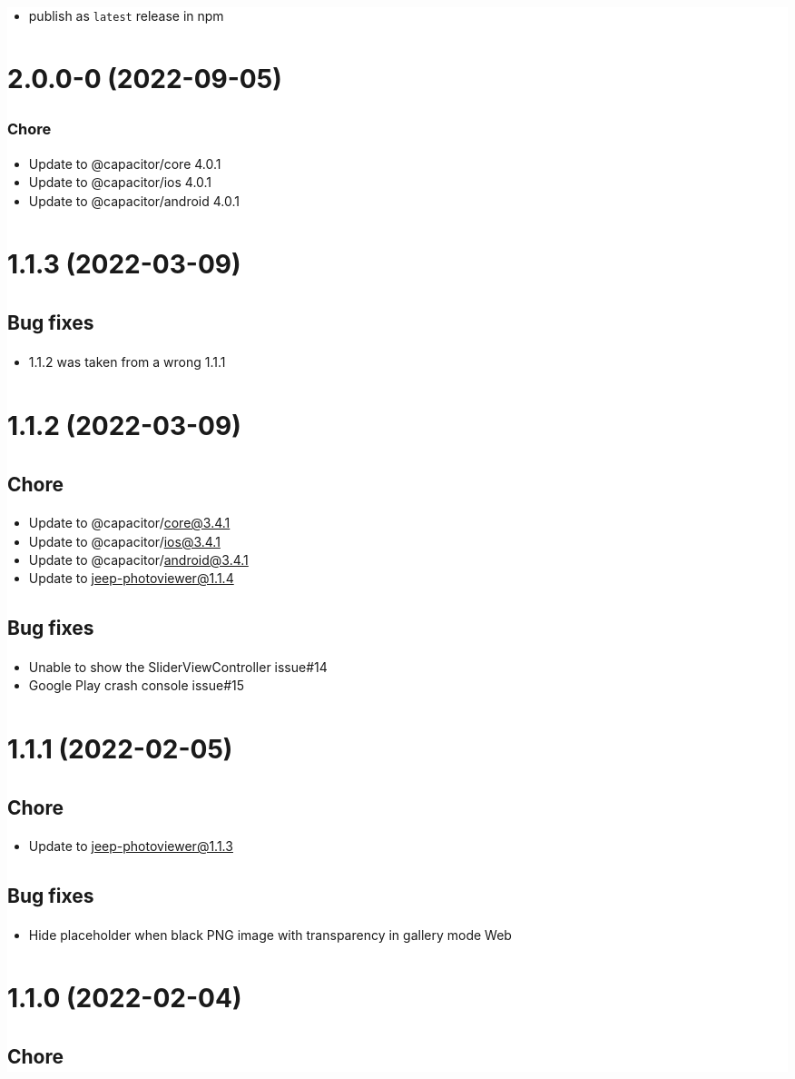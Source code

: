   - publish as `latest` release in npm

# 2.0.0-0 (2022-09-05)

### Chore

 - Update to @capacitor/core 4.0.1
 - Update to @capacitor/ios 4.0.1
 - Update to @capacitor/android 4.0.1

# 1.1.3 (2022-03-09)

## Bug fixes

 - 1.1.2 was taken from a wrong 1.1.1
 
# 1.1.2 (2022-03-09)

## Chore

 - Update to @capacitor/core@3.4.1
 - Update to @capacitor/ios@3.4.1
 - Update to @capacitor/android@3.4.1
 - Update to jeep-photoviewer@1.1.4

## Bug fixes

 - Unable to show the SliderViewController issue#14
 - Google Play crash console issue#15
 
# 1.1.1 (2022-02-05)

## Chore

 - Update to jeep-photoviewer@1.1.3

## Bug fixes

 - Hide placeholder when black PNG image with transparency in gallery mode Web

# 1.1.0 (2022-02-04)

## Chore
